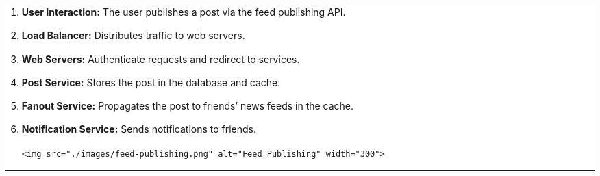 
1. **User Interaction:** The user publishes a post via the feed publishing API.
2. **Load Balancer:** Distributes traffic to web servers.
3. **Web Servers:** Authenticate requests and redirect to services.
4. **Post Service:** Stores the post in the database and cache.
5. **Fanout Service:** Propagates the post to friends’ news feeds in the cache.
6. **Notification Service:** Sends notifications to friends.

       <img src="./images/feed-publishing.png" alt="Feed Publishing" width="300">

---